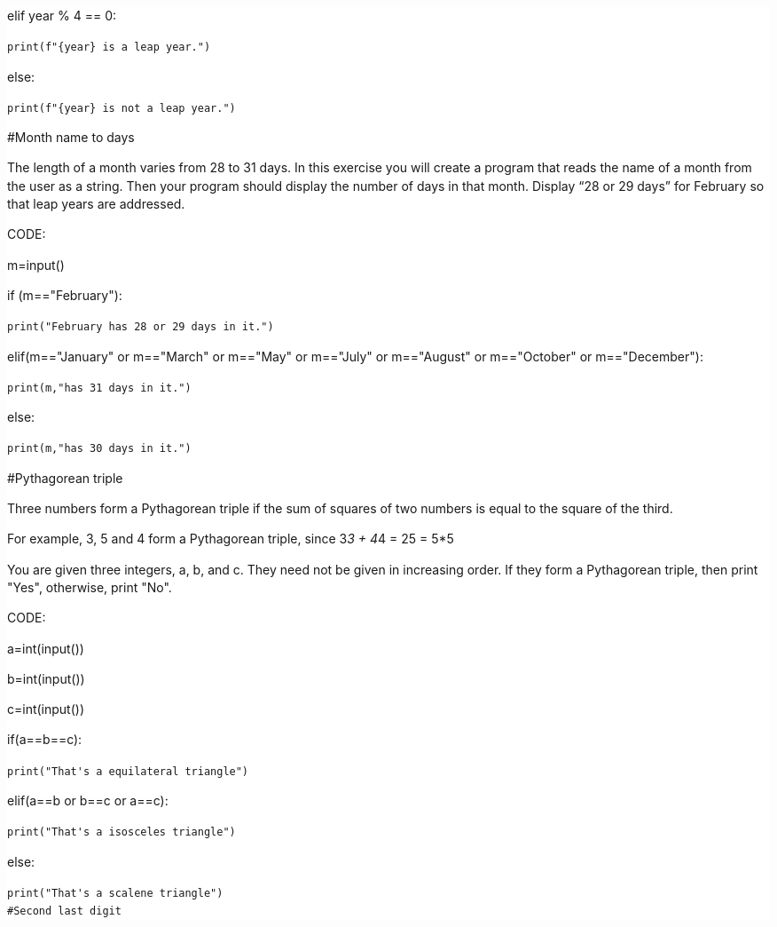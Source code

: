 elif year % 4 == 0:

    print(f"{year} is a leap year.")

else:

    print(f"{year} is not a leap year.")

#Month name to days

The length of a month varies from 28 to 31 days. In this exercise you will create a program that reads the name of a month from the user as a string. Then your program should display the number of days in that month. Display “28 or 29 days” for February so that leap years are addressed.





CODE:

m=input()

if (m=="February"):

    print("February has 28 or 29 days in it.")

elif(m=="January" or m=="March" or m=="May" or m=="July" or m=="August" or m=="October" or m=="December"):

    print(m,"has 31 days in it.")

else:

    print(m,"has 30 days in it.")

#Pythagorean triple

Three numbers form a Pythagorean triple if the sum of squares of two numbers is equal to the square of the third.

For example, 3, 5 and 4 form a Pythagorean triple, since 3*3 + 4*4 = 25 = 5*5 

You are given three integers, a, b, and c. They need not be given in increasing order. If they form a Pythagorean triple, then print "Yes", otherwise, print "No". 

CODE:

a=int(input())

b=int(input())

c=int(input())

if(a==b==c):

    print("That's a equilateral triangle")

elif(a==b or b==c or a==c):

    print("That's a isosceles triangle")

else:

    print("That's a scalene triangle")
    #Second last digit
